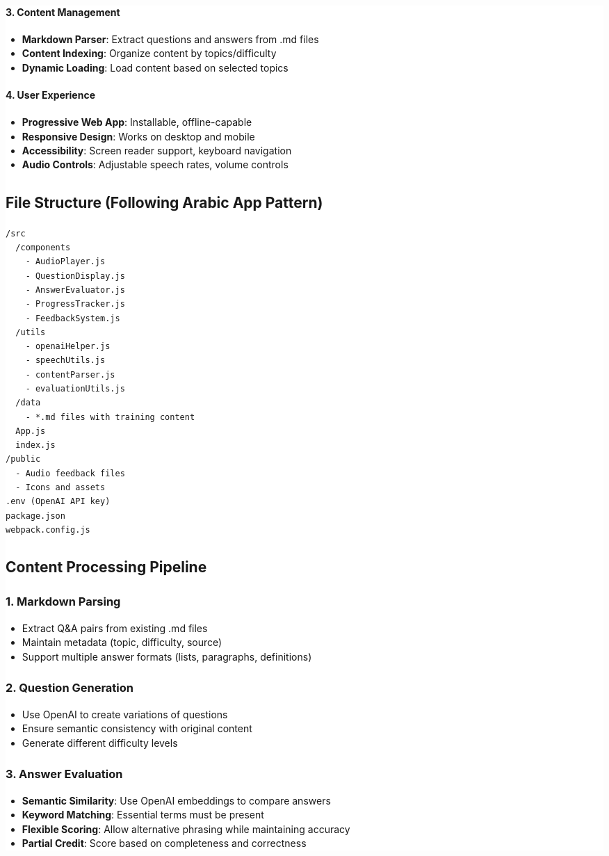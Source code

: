 #### 3. Content Management
- **Markdown Parser**: Extract questions and answers from .md files
- **Content Indexing**: Organize content by topics/difficulty
- **Dynamic Loading**: Load content based on selected topics

#### 4. User Experience
- **Progressive Web App**: Installable, offline-capable
- **Responsive Design**: Works on desktop and mobile
- **Accessibility**: Screen reader support, keyboard navigation
- **Audio Controls**: Adjustable speech rates, volume controls

## File Structure (Following Arabic App Pattern)
```
/src
  /components
    - AudioPlayer.js
    - QuestionDisplay.js
    - AnswerEvaluator.js
    - ProgressTracker.js
    - FeedbackSystem.js
  /utils
    - openaiHelper.js
    - speechUtils.js
    - contentParser.js
    - evaluationUtils.js
  /data
    - *.md files with training content
  App.js
  index.js
/public
  - Audio feedback files
  - Icons and assets
.env (OpenAI API key)
package.json
webpack.config.js
```

## Content Processing Pipeline

### 1. Markdown Parsing
- Extract Q&A pairs from existing .md files
- Maintain metadata (topic, difficulty, source)
- Support multiple answer formats (lists, paragraphs, definitions)

### 2. Question Generation
- Use OpenAI to create variations of questions
- Ensure semantic consistency with original content
- Generate different difficulty levels

### 3. Answer Evaluation
- **Semantic Similarity**: Use OpenAI embeddings to compare answers
- **Keyword Matching**: Essential terms must be present
- **Flexible Scoring**: Allow alternative phrasing while maintaining accuracy
- **Partial Credit**: Score based on completeness and correctness
